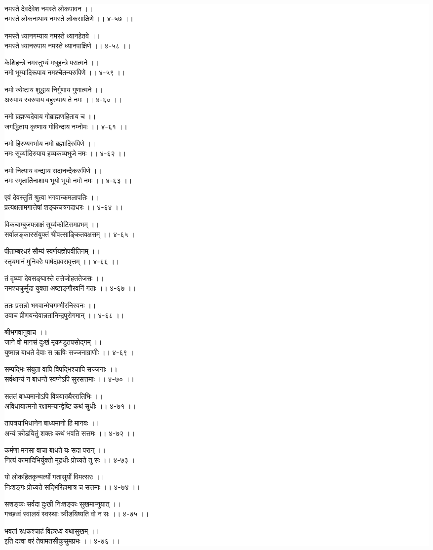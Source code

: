 नमस्ते देवदेवेश नमस्ते लोकपावन ।।  
नमस्ते लोकनाथाय नमस्ते लोकसाक्षिणे ।। ४-५७ ।।  
  
नमस्ते ध्यानगम्याय नमस्ते ध्यानहेतवे ।।  
नमस्ते ध्यानरुपाय नमस्ते ध्यानपाक्षिणे ।। ४-५८ ।।  
  
केशिहन्त्रे नमस्तुभ्यं मधुहन्त्रे परात्मने ।।  
नमो भूम्यादिरूपाय नमश्चैतन्यरुपिणे ।। ४-५९ ।।  
  
नमो ज्येष्टाय शुद्धाय निर्गुणाय गुणात्मने ।।  
अरुपाय स्वरुपाय बहुरुपाय ते नमः ।। ४-६० ।।  
  
नमो ब्रह्मण्यदेवाय गोब्राह्मणहिताय च ।।  
जगद्धिताय कृष्णाय गोविन्दाय नम्नोमः ।। ४-६१ ।।  
  
नमो हिरण्यगर्भाय नमो ब्रह्मादिरुपिणे ।।  
नमः सूर्य्यादिरुपाय हव्यकव्यभुजे नमः ।। ४-६२ ।।  
  
नमो नित्याय वन्द्याय सदानन्दैकरुपिणे ।।  
नमः स्मृतार्तिनाशाय भूयो भूयो नमो नमः ।। ४-६३ ।।  
  
एवं देवस्तुतिं श्रुत्वा भगवान्कमलापतिः ।।  
प्रत्यक्षतामगात्तेषां शङ्कचत्रगदाधरः ।। ४-६४ ।।  
  
विकचाम्बुजपत्राक्षं सूर्य्यकोटिसमप्रभम् ।।  
सर्वालङ्कारसंयुक्तं श्रीवत्साङ्कितवक्षसम् ।। ४-६५ ।।  
  
पीताम्बरधरं सौम्यं स्वर्णयज्ञोपवीतिनम् ।।  
स्तृयमानं मुनिवरैः पार्षदप्रवरावृत्तम् ।। ४-६६ ।।  
  
तं दृष्य्वा देवसङ्घास्ते तत्तेजोहततेजसः ।।  
नमश्चक्रुर्मुदा युक्ता अष्टाङ्गौरवनिं गताः ।। ४-६७ ।।  
  
ततः प्रसन्नो भगवान्मेघगम्भीरनिस्वनः ।।  
उवाच प्रीणयन्देवान्नतानिन्द्रपुरोगमान् ।। ४-६८ ।।  
  
श्रीभगवानुवाच ।।  
जाने वो मानसं दुःखं मृकण्डुतपसोद्गम् ।।  
युष्मान्न बाधते देवाः स ऋषिः सज्जनाग्राणीः ।। ४-६९ ।।  
  
सम्पद्भिः संयुता वापि विपद्भिश्चापि सज्जनाः ।।  
सर्वथान्यं न बाधन्ते स्वप्नेऽपि सुरसत्तमाः ।। ४-७० ।।  
  
सततं बाध्यमानोऽपि विषयाख्यैररातिभिः ।।  
अविधायात्मनो रक्षामन्यान्द्वेष्टि कथं सुधीः ।। ४-७१ ।।  
  
तापत्रयाभिधानेन बाध्यमानो हि मानवः ।।  
अन्यं क्रीडयितुं शक्तः कथं भवति सत्तमः ।। ४-७२ ।।  
  
कर्मणा मनसा वाचा बाधते यः सदा परान् ।।  
नित्यं कामादिभिर्युक्तो मूढधीः प्रोच्यते तु सः ।। ४-७३ ।।  
  
यो लोकहितकृन्मर्त्यो गतासुर्यो विमत्सरः ।।  
निःशङ्गः प्रोच्यते सद्भिरिहामात्र च सत्तमाः ।। ४-७४ ।।  
  
सशङ्कः सर्वदा दुःखी निःशङ्कः सुखमाप्नुयात् ।।  
गच्छध्वं स्वालयं स्वस्थाः क्रीडयिष्यति वो न सः ।। ४-७५ ।।  
  
भवतां रक्षकश्चाहं विहरध्वं यथासुखम् ।।  
इति दत्वा वरं तेषामतसीकुसुमप्रभः ।। ४-७६ ।।  
  